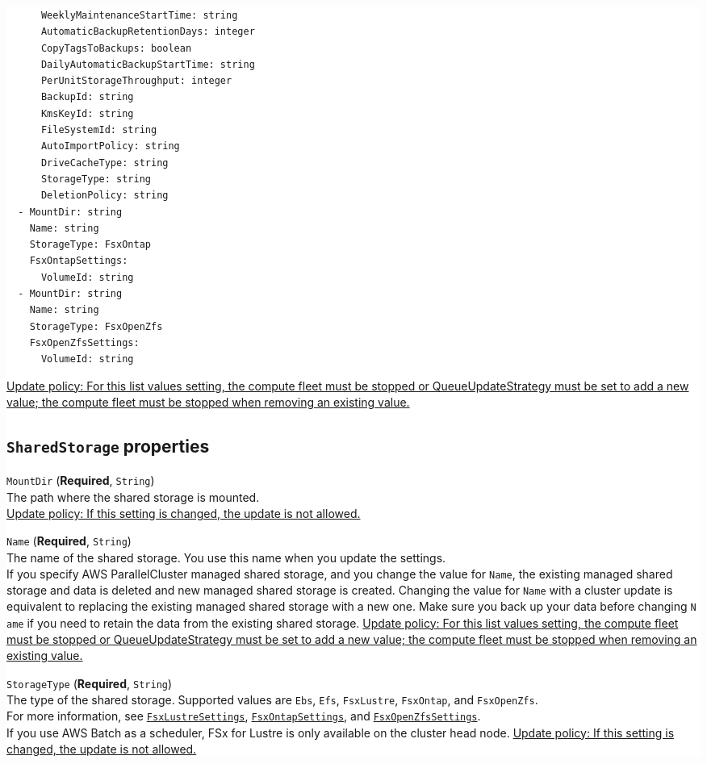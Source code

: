 ```
      WeeklyMaintenanceStartTime: string
      AutomaticBackupRetentionDays: integer
      CopyTagsToBackups: boolean
      DailyAutomaticBackupStartTime: string
      PerUnitStorageThroughput: integer
      BackupId: string
      KmsKeyId: string
      FileSystemId: string
      AutoImportPolicy: string
      DriveCacheType: string
      StorageType: string
      DeletionPolicy: string
  - MountDir: string
    Name: string
    StorageType: FsxOntap
    FsxOntapSettings:
      VolumeId: string
  - MountDir: string
    Name: string
    StorageType: FsxOpenZfs
    FsxOpenZfsSettings:
      VolumeId: string
```

[Update policy: For this list values setting, the compute fleet must be stopped or QueueUpdateStrategy must be set to add a new value; the compute fleet must be stopped when removing an existing value.](using-pcluster-update-cluster-v3.md#update-policy-update-cluster-v3)

## `SharedStorage` properties<a name="SharedStorage-v3.properties"></a>

`MountDir` \(**Required**, `String`\)  
The path where the shared storage is mounted\.  
[Update policy: If this setting is changed, the update is not allowed.](using-pcluster-update-cluster-v3.md#update-policy-fail-v3)

`Name` \(**Required**, `String`\)  
The name of the shared storage\. You use this name when you update the settings\.  
If you specify AWS ParallelCluster managed shared storage, and you change the value for `Name`, the existing managed shared storage and data is deleted and new managed shared storage is created\. Changing the value for `Name` with a cluster update is equivalent to replacing the existing managed shared storage with a new one\. Make sure you back up your data before changing `Name` if you need to retain the data from the existing shared storage\.
[Update policy: For this list values setting, the compute fleet must be stopped or QueueUpdateStrategy must be set to add a new value; the compute fleet must be stopped when removing an existing value.](using-pcluster-update-cluster-v3.md#update-policy-update-cluster-v3)

`StorageType` \(**Required**, `String`\)  
The type of the shared storage\. Supported values are `Ebs`, `Efs`, `FsxLustre`, `FsxOntap`, and `FsxOpenZfs`\.  
For more information, see [`FsxLustreSettings`](#SharedStorage-v3-FsxLustreSettings), [`FsxOntapSettings`](#SharedStorage-v3-FsxOntapSettings), and [`FsxOpenZfsSettings`](#SharedStorage-v3-FsxOpenZfsSettings)\.  
If you use AWS Batch as a scheduler, FSx for Lustre is only available on the cluster head node\.
[Update policy: If this setting is changed, the update is not allowed.](using-pcluster-update-cluster-v3.md#update-policy-fail-v3)
